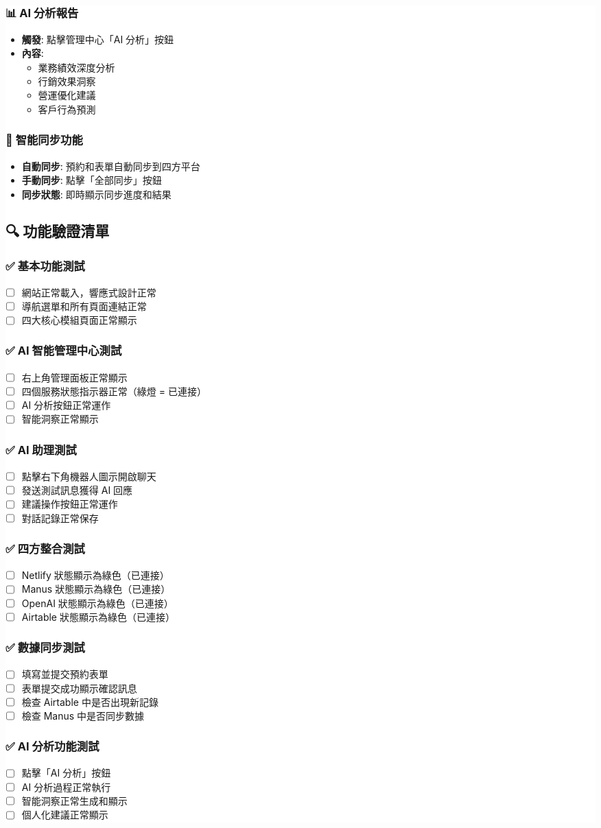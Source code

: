 ### 📊 **AI 分析報告**
- **觸發**: 點擊管理中心「AI 分析」按鈕
- **內容**:
  - 業務績效深度分析
  - 行銷效果洞察
  - 營運優化建議
  - 客戶行為預測

### 🔄 **智能同步功能**
- **自動同步**: 預約和表單自動同步到四方平台
- **手動同步**: 點擊「全部同步」按鈕
- **同步狀態**: 即時顯示同步進度和結果

## 🔍 **功能驗證清單**

### ✅ **基本功能測試**
- [ ] 網站正常載入，響應式設計正常
- [ ] 導航選單和所有頁面連結正常
- [ ] 四大核心模組頁面正常顯示

### ✅ **AI 智能管理中心測試**
- [ ] 右上角管理面板正常顯示
- [ ] 四個服務狀態指示器正常（綠燈 = 已連接）
- [ ] AI 分析按鈕正常運作
- [ ] 智能洞察正常顯示

### ✅ **AI 助理測試**
- [ ] 點擊右下角機器人圖示開啟聊天
- [ ] 發送測試訊息獲得 AI 回應
- [ ] 建議操作按鈕正常運作
- [ ] 對話記錄正常保存

### ✅ **四方整合測試**
- [ ] Netlify 狀態顯示為綠色（已連接）
- [ ] Manus 狀態顯示為綠色（已連接）
- [ ] OpenAI 狀態顯示為綠色（已連接）
- [ ] Airtable 狀態顯示為綠色（已連接）

### ✅ **數據同步測試**
- [ ] 填寫並提交預約表單
- [ ] 表單提交成功顯示確認訊息
- [ ] 檢查 Airtable 中是否出現新記錄
- [ ] 檢查 Manus 中是否同步數據

### ✅ **AI 分析功能測試**
- [ ] 點擊「AI 分析」按鈕
- [ ] AI 分析過程正常執行
- [ ] 智能洞察正常生成和顯示
- [ ] 個人化建議正常顯示
